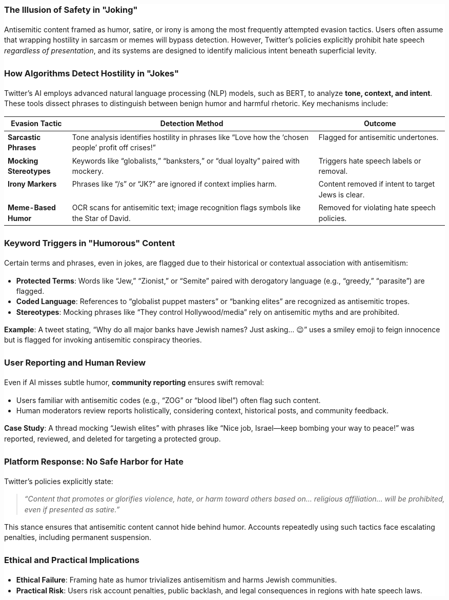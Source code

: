 ### **The Illusion of Safety in "Joking"**  
Antisemitic content framed as humor, satire, or irony is among the most frequently attempted evasion tactics. Users often assume that wrapping hostility in sarcasm or memes will bypass detection. However, Twitter’s policies explicitly prohibit hate speech *regardless of presentation*, and its systems are designed to identify malicious intent beneath superficial levity.  

### **How Algorithms Detect Hostility in "Jokes"**  
Twitter’s AI employs advanced natural language processing (NLP) models, such as BERT, to analyze **tone, context, and intent**. These tools dissect phrases to distinguish between benign humor and harmful rhetoric. Key mechanisms include:  

| **Evasion Tactic**               | **Detection Method**                                                                 | **Outcome**                                                                 |
|----------------------------------|-------------------------------------------------------------------------------------|-----------------------------------------------------------------------------|
| **Sarcastic Phrases**            | Tone analysis identifies hostility in phrases like “Love how the ‘chosen people’ profit off crises!” | Flagged for antisemitic undertones.                                         |
| **Mocking Stereotypes**          | Keywords like “globalists,” “banksters,” or “dual loyalty” paired with mockery.      | Triggers hate speech labels or removal.                                     |
| **Irony Markers**                | Phrases like “/s” or “JK?” are ignored if context implies harm.                      | Content removed if intent to target Jews is clear.                          |
| **Meme-Based Humor**             | OCR scans for antisemitic text; image recognition flags symbols like the Star of David. | Removed for violating hate speech policies.                                 |

### **Keyword Triggers in "Humorous" Content**  
Certain terms and phrases, even in jokes, are flagged due to their historical or contextual association with antisemitism:  
- **Protected Terms**: Words like “Jew,” “Zionist,” or “Semite” paired with derogatory language (e.g., “greedy,” “parasite”) are flagged.  
- **Coded Language**: References to “globalist puppet masters” or “banking elites” are recognized as antisemitic tropes.  
- **Stereotypes**: Mocking phrases like “They control Hollywood/media” rely on antisemitic myths and are prohibited.  

**Example**: A tweet stating, “Why do all major banks have Jewish names? Just asking… 😉” uses a smiley emoji to feign innocence but is flagged for invoking antisemitic conspiracy theories.  

### **User Reporting and Human Review**  
Even if AI misses subtle humor, **community reporting** ensures swift removal:  
- Users familiar with antisemitic codes (e.g., “ZOG” or “blood libel”) often flag such content.  
- Human moderators review reports holistically, considering context, historical posts, and community feedback.  

**Case Study**: A thread mocking “Jewish elites” with phrases like “Nice job, Israel—keep bombing your way to peace!” was reported, reviewed, and deleted for targeting a protected group.  

### **Platform Response: No Safe Harbor for Hate**  
Twitter’s policies explicitly state:  
> *“Content that promotes or glorifies violence, hate, or harm toward others based on… religious affiliation… will be prohibited, even if presented as satire.”*  

This stance ensures that antisemitic content cannot hide behind humor. Accounts repeatedly using such tactics face escalating penalties, including permanent suspension.  

### **Ethical and Practical Implications**  
- **Ethical Failure**: Framing hate as humor trivializes antisemitism and harms Jewish communities.  
- **Practical Risk**: Users risk account penalties, public backlash, and legal consequences in regions with hate speech laws.  
